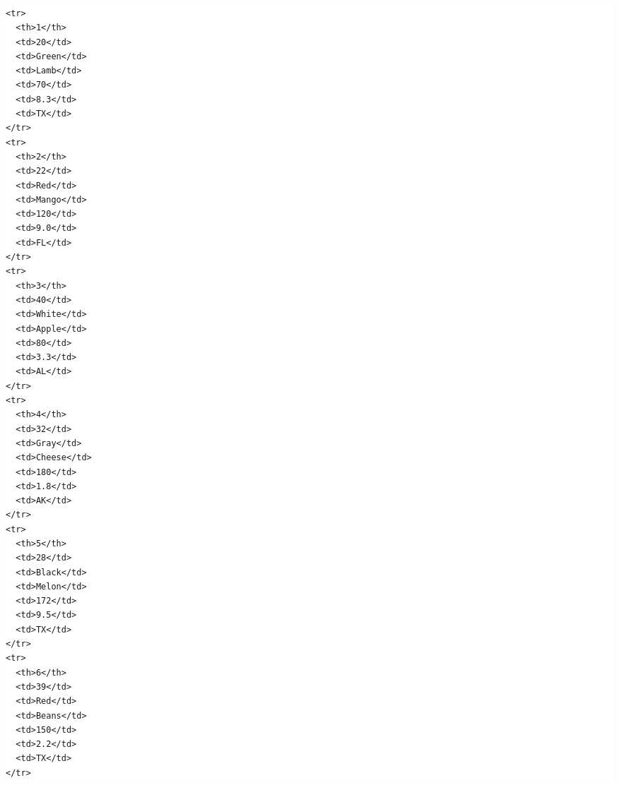     <tr>
      <th>1</th>
      <td>20</td>
      <td>Green</td>
      <td>Lamb</td>
      <td>70</td>
      <td>8.3</td>
      <td>TX</td>
    </tr>
    <tr>
      <th>2</th>
      <td>22</td>
      <td>Red</td>
      <td>Mango</td>
      <td>120</td>
      <td>9.0</td>
      <td>FL</td>
    </tr>
    <tr>
      <th>3</th>
      <td>40</td>
      <td>White</td>
      <td>Apple</td>
      <td>80</td>
      <td>3.3</td>
      <td>AL</td>
    </tr>
    <tr>
      <th>4</th>
      <td>32</td>
      <td>Gray</td>
      <td>Cheese</td>
      <td>180</td>
      <td>1.8</td>
      <td>AK</td>
    </tr>
    <tr>
      <th>5</th>
      <td>28</td>
      <td>Black</td>
      <td>Melon</td>
      <td>172</td>
      <td>9.5</td>
      <td>TX</td>
    </tr>
    <tr>
      <th>6</th>
      <td>39</td>
      <td>Red</td>
      <td>Beans</td>
      <td>150</td>
      <td>2.2</td>
      <td>TX</td>
    </tr>
  </tbody>
</table>
</div>
